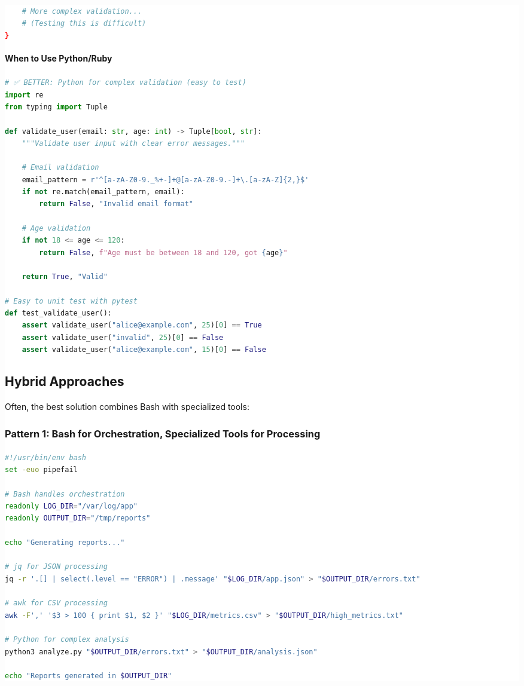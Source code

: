 ```bash
    # More complex validation...
    # (Testing this is difficult)
}
```

#### When to Use Python/Ruby

```python
# ✅ BETTER: Python for complex validation (easy to test)
import re
from typing import Tuple

def validate_user(email: str, age: int) -> Tuple[bool, str]:
    """Validate user input with clear error messages."""

    # Email validation
    email_pattern = r'^[a-zA-Z0-9._%+-]+@[a-zA-Z0-9.-]+\.[a-zA-Z]{2,}$'
    if not re.match(email_pattern, email):
        return False, "Invalid email format"

    # Age validation
    if not 18 <= age <= 120:
        return False, f"Age must be between 18 and 120, got {age}"

    return True, "Valid"

# Easy to unit test with pytest
def test_validate_user():
    assert validate_user("alice@example.com", 25)[0] == True
    assert validate_user("invalid", 25)[0] == False
    assert validate_user("alice@example.com", 15)[0] == False
```

## Hybrid Approaches

Often, the best solution combines Bash with specialized tools:

### Pattern 1: Bash for Orchestration, Specialized Tools for Processing

```bash
#!/usr/bin/env bash
set -euo pipefail

# Bash handles orchestration
readonly LOG_DIR="/var/log/app"
readonly OUTPUT_DIR="/tmp/reports"

echo "Generating reports..."

# jq for JSON processing
jq -r '.[] | select(.level == "ERROR") | .message' "$LOG_DIR/app.json" > "$OUTPUT_DIR/errors.txt"

# awk for CSV processing
awk -F',' '$3 > 100 { print $1, $2 }' "$LOG_DIR/metrics.csv" > "$OUTPUT_DIR/high_metrics.txt"

# Python for complex analysis
python3 analyze.py "$OUTPUT_DIR/errors.txt" > "$OUTPUT_DIR/analysis.json"

echo "Reports generated in $OUTPUT_DIR"
```
